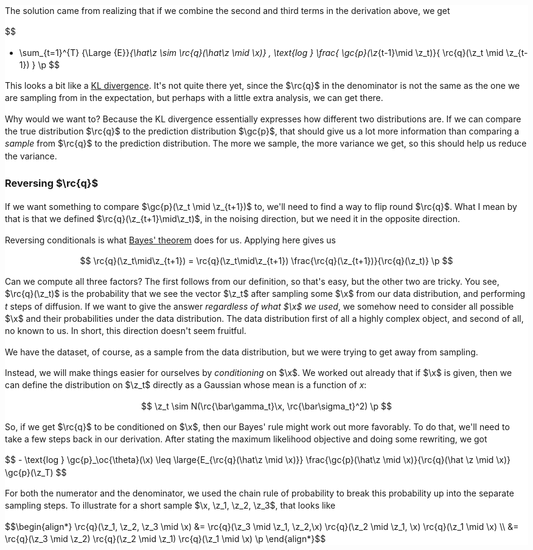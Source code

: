 
The solution came from realizing that if we combine the second and third terms in the derivation above, we get  

$$
- \sum_{t=1}^{T} {\Large {E}}_{\hat\z \sim \rc{q}(\hat\z \mid \x)}  \, \text{log } \frac{ \gc{p}(\z_{t-1}\mid \z_t)}{ \rc{q}(\z_t \mid \z_{t-1}) } \p
$$

This looks a bit like a [KL divergence](...). It's not quite there yet, since the $\rc{q}$ in the denominator is not the same as the one we are sampling from in the expectation, but perhaps with a little extra analysis, we can get there.

Why would we want to? Because the KL divergence essentially expresses how different two distributions are. If we can compare the true distribution $\rc{q}$ to the prediction distribution $\gc{p}$, that should give us a lot more information than comparing a _sample_ from $\rc{q}$ to the prediction distribution. The more we sample, the more variance we get, so this should help us reduce the variance.  

### Reversing $\rc{q}$

If we want something to compare $\gc{p}(\z_t \mid \z_{t+1})$ to, we'll need to find a way to flip round $\rc{q}$.
What I mean by that is that we defined $\rc{q}(\z_{t+1}\mid\z_t)$, in the noising direction, but we need it in the opposite direction.

Reversing conditionals is what [Bayes' theorem](...) does for us. Applying here gives us

$$
\rc{q}(\z_t\mid\z_{t+1}) = \rc{q}(\z_t\mid\z_{t+1}) \frac{\rc{q}(\z_{t+1})}{\rc{q}(\z_t)} \p  
$$

Can we compute all three factors? The first follows from our definition, so that's easy, but the other two are tricky. You see, $\rc{q}(\z_t)$ is the probability that we see the vector $\z_t$ after sampling some $\x$ from our data distribution, and performing $t$ steps of diffusion. If we want to give the answer _regardless of what $\x$ we used_, we somehow need to consider all possible $\x$ and their probabilities under the data distribution. The data distribution first of all a highly complex object, and second of all, no known to us. In short, this direction doesn't seem fruitful.  

<aside>We have the dataset, of course, as a sample from the data distribution, but we were trying to get away from sampling.</aside>

Instead, we will make things easier for ourselves by _conditioning_ on $\x$. We worked out already that if $\x$ is given, then we can define the distribution on $\z_t$ directly as a Gaussian whose mean is a function of $x$:

$$
\z_t \sim N(\rc{\bar\gamma_t}\x,  \rc{\bar\sigma_t}^2) \p
$$

So, if we get $\rc{q}$ to be conditioned on $\x$, then our Bayes' rule might work out more favorably. To do that, we'll need to take a few steps back in our derivation. After stating the maximum likelihood objective and doing some rewriting, we got 

<p>$$
- \text{log } \gc{p}_\oc{\theta}(\x) \leq \large{E_{\rc{q}(\hat\z \mid \x)}} \frac{\gc{p}(\hat\z \mid \x)}{\rc{q}(\hat \z \mid \x)} \gc{p}(\z_T)
$$</p>

For both the numerator and the denominator, we used the chain rule of probability to break this probability up into the separate sampling steps. To illustrate for a short sample $\x, \z_1, \z_2, \z_3$, that looks like 

<p>$$\begin{align*}
\rc{q}(\z_1, \z_2, \z_3 \mid \x) &=  \rc{q}(\z_3 \mid \z_1, \z_2,\x) \rc{q}(\z_2 \mid \z_1,  \x) \rc{q}(\z_1 \mid \x) \\
&= \rc{q}(\z_3 \mid \z_2) \rc{q}(\z_2 \mid \z_1) \rc{q}(\z_1 \mid \x) \p
\end{align*}$$</p>
